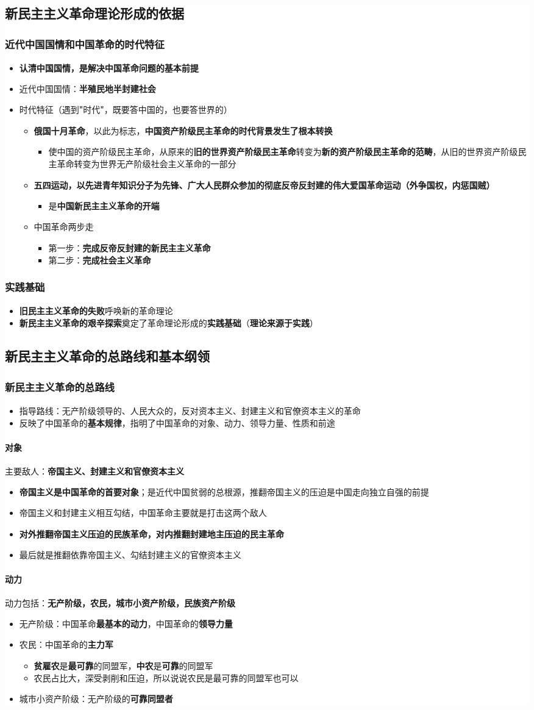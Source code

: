 ## 新民主主义革命理论形成的依据

### 近代中国国情和中国革命的时代特征

- **认清中国国情，是解决中国革命问题的基本前提**

- 近代中国国情：**半殖民地半封建社会**

- 时代特征（遇到"时代"，既要答中国的，也要答世界的）

  - **俄国十月革命**，以此为标志，**中国资产阶级民主革命的时代背景发生了根本转换**
    - 使中国的资产阶级民主革命，从原来的**旧的世界资产阶级民主革命**转变为**新的资产阶级民主革命的范畴**，从旧的世界资产阶级民主革命转变为世界无产阶级社会主义革命的一部分
    
  - **五四运动，以先进青年知识分子为先锋、广大人民群众参加的彻底反帝反封建的伟大爱国革命运动（外争国权，内惩国贼）**
  
    - 是**中国新民主主义革命的开端**
  
  - 中国革命两步走
  
    - 第一步：**完成反帝反封建的新民主主义革命**
    - 第二步：**完成社会主义革命**

### 实践基础

- **旧民主主义革命的失败**呼唤新的革命理论
- **新民主主义革命的艰辛探索**奠定了革命理论形成的**实践基础**（**理论来源于实践**）

## 新民主主义革命的总路线和基本纲领

### 新民主主义革命的总路线

- 指导路线：无产阶级领导的、人民大众的，反对资本主义、封建主义和官僚资本主义的革命
- 反映了中国革命的**基本规律**，指明了中国革命的对象、动力、领导力量、性质和前途

#### 对象

主要敌人：**帝国主义、封建主义和官僚资本主义**

- **帝国主义是中国革命的首要对象**；是近代中国贫弱的总根源，推翻帝国主义的压迫是中国走向独立自强的前提

- 帝国主义和封建主义相互勾结，中国革命主要就是打击这两个敌人

- **对外推翻帝国主义压迫的民族革命，对内推翻封建地主压迫的民主革命**
- 最后就是推翻依靠帝国主义、勾结封建主义的官僚资本主义

#### 动力

动力包括：**无产阶级，农民，城市小资产阶级，民族资产阶级**

- 无产阶级：中国革命**最基本的动力**，中国革命的**领导力量**

- 农民：中国革命的**主力军**

  - **贫雇农**是**最可靠**的同盟军，**中农**是**可靠**的同盟军
  - 农民占比大，深受剥削和压迫，所以说说农民是最可靠的同盟军也可以

- 城市小资产阶级：无产阶级的**可靠同盟者**
